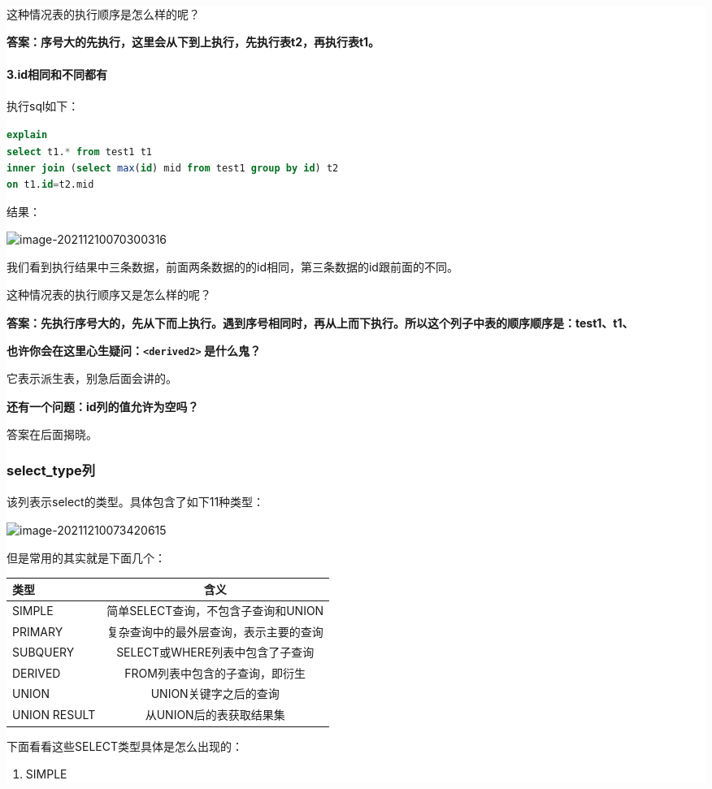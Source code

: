 这种情况表的执行顺序是怎么样的呢？

**答案：序号大的先执行，这里会从下到上执行，先执行表t2，再执行表t1。**

#### 3.id相同和不同都有

执行sql如下：

```sql
explain
select t1.* from test1 t1
inner join (select max(id) mid from test1 group by id) t2
on t1.id=t2.mid
```

结果：

![image-20211210070300316](https://learnone.oss-cn-beijing.aliyuncs.com/pic/202311061341465.png)

我们看到执行结果中三条数据，前面两条数据的的id相同，第三条数据的id跟前面的不同。

这种情况表的执行顺序又是怎么样的呢？

**答案：先执行序号大的，先从下而上执行。遇到序号相同时，再从上而下执行。所以这个列子中表的顺序顺序是：test1、t1、**

**也许你会在这里心生疑问：`<derived2>` 是什么鬼？**

它表示派生表，别急后面会讲的。

**还有一个问题：id列的值允许为空吗？**

答案在后面揭晓。

### select_type列

该列表示select的类型。具体包含了如下11种类型：

![image-20211210073420615](https://learnone.oss-cn-beijing.aliyuncs.com/pic/202311061341558.png)

但是常用的其实就是下面几个：

| 类型         |                  含义                  |
| :----------- | :------------------------------------: |
| SIMPLE       |  简单SELECT查询，不包含子查询和UNION   |
| PRIMARY      | 复杂查询中的最外层查询，表示主要的查询 |
| SUBQUERY     |    SELECT或WHERE列表中包含了子查询     |
| DERIVED      |     FROM列表中包含的子查询，即衍生     |
| UNION        |         UNION关键字之后的查询          |
| UNION RESULT |        从UNION后的表获取结果集         |

下面看看这些SELECT类型具体是怎么出现的：

1. SIMPLE
